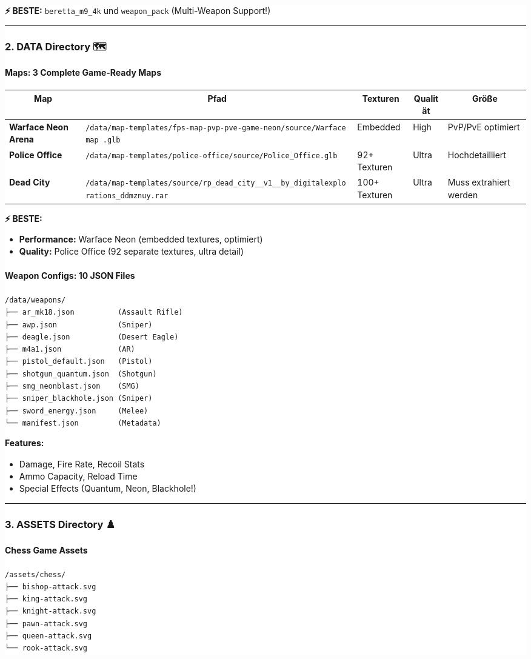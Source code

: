 **⚡ BESTE:** `beretta_m9_4k` und `weapon_pack` (Multi-Weapon Support!)

---

### **2. DATA Directory** 🗺️

#### **Maps: 3 Complete Game-Ready Maps**

| Map | Pfad | Texturen | Qualität | Größe |
|-----|------|----------|----------|-------|
| **Warface Neon Arena** | `/data/map-templates/fps-map-pvp-pve-game-neon/source/Warfacemap .glb` | Embedded | High | PvP/PvE optimiert |
| **Police Office** | `/data/map-templates/police-office/source/Police_Office.glb` | 92+ Texturen | Ultra | Hochdetailliert |
| **Dead City** | `/data/map-templates/source/rp_dead_city__v1__by_digitalexplorations_ddmznuy.rar` | 100+ Texturen | Ultra | Muss extrahiert werden |

**⚡ BESTE:**
- **Performance:** Warface Neon (embedded textures, optimiert)
- **Quality:** Police Office (92 separate textures, ultra detail)

#### **Weapon Configs: 10 JSON Files**

```
/data/weapons/
├── ar_mk18.json          (Assault Rifle)
├── awp.json              (Sniper)
├── deagle.json           (Desert Eagle)
├── m4a1.json             (AR)
├── pistol_default.json   (Pistol)
├── shotgun_quantum.json  (Shotgun)
├── smg_neonblast.json    (SMG)
├── sniper_blackhole.json (Sniper)
├── sword_energy.json     (Melee)
└── manifest.json         (Metadata)
```

**Features:**
- Damage, Fire Rate, Recoil Stats
- Ammo Capacity, Reload Time
- Special Effects (Quantum, Neon, Blackhole!)

---

### **3. ASSETS Directory** ♟️

#### **Chess Game Assets**
```
/assets/chess/
├── bishop-attack.svg
├── king-attack.svg
├── knight-attack.svg
├── pawn-attack.svg
├── queen-attack.svg
└── rook-attack.svg
```
